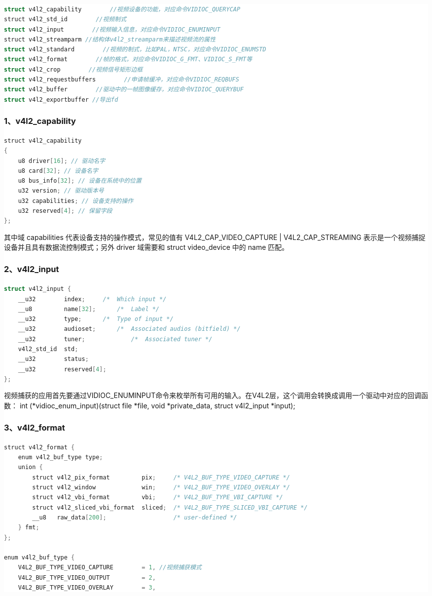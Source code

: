 ```c
struct v4l2_capability        //视频设备的功能，对应命令VIDIOC_QUERYCAP 
struct v4l2_std_id        //视频制式
struct v4l2_input        //视频输入信息，对应命令VIDIOC_ENUMINPUT
struct v4l2_streamparm //结构体v4l2_streamparm来描述视频流的属性
struct v4l2_standard        //视频的制式，比如PAL，NTSC，对应命令VIDIOC_ENUMSTD 
struct v4l2_format        //帧的格式，对应命令VIDIOC_G_FMT、VIDIOC_S_FMT等
struct v4l2_crop        //视频信号矩形边框
struct v4l2_requestbuffers        //申请帧缓冲，对应命令VIDIOC_REQBUFS
struct v4l2_buffer        //驱动中的一帧图像缓存，对应命令VIDIOC_QUERYBUF
struct v4l2_exportbuffer //导出fd
```

### 1、v4l2_capability

```c
struct v4l2_capability
{
	u8 driver[16]; // 驱动名字
	u8 card[32]; // 设备名字
	u8 bus_info[32]; // 设备在系统中的位置
	u32 version; // 驱动版本号
	u32 capabilities; // 设备支持的操作
	u32 reserved[4]; // 保留字段
};
```

其中域 capabilities 代表设备支持的操作模式，常见的值有 V4L2_CAP_VIDEO_CAPTURE | V4L2_CAP_STREAMING 表示是一个视频捕捉设备并且具有数据流控制模式；另外 driver 域需要和 struct video_device 中的 name 匹配。

### 2、v4l2_input

```c
struct v4l2_input {
	__u32	     index;		/*  Which input */
	__u8	     name[32];		/*  Label */
	__u32	     type;		/*  Type of input */
	__u32	     audioset;		/*  Associated audios (bitfield) */
	__u32        tuner;             /*  Associated tuner */
	v4l2_std_id  std;
	__u32	     status;
	__u32	     reserved[4];
};
```

视频捕获的应用首先要通过VIDIOC_ENUMINPUT命令来枚举所有可用的输入。在V4L2层，这个调用会转换成调用一个驱动中对应的回调函数：
 int (*vidioc_enum_input)(struct file *file, void *private_data,  struct v4l2_input *input);

### 3、v4l2_format

```c
struct v4l2_format { 
    enum v4l2_buf_type type; 
    union { 
        struct v4l2_pix_format         pix;     /* V4L2_BUF_TYPE_VIDEO_CAPTURE */ 
        struct v4l2_window             win;     /* V4L2_BUF_TYPE_VIDEO_OVERLAY */ 
        struct v4l2_vbi_format         vbi;     /* V4L2_BUF_TYPE_VBI_CAPTURE */ 
        struct v4l2_sliced_vbi_format  sliced;  /* V4L2_BUF_TYPE_SLICED_VBI_CAPTURE */ 
        __u8   raw_data[200];                   /* user-defined */ 
    } fmt; 
}; 
 
enum v4l2_buf_type { 
    V4L2_BUF_TYPE_VIDEO_CAPTURE        = 1, //视频捕获模式
    V4L2_BUF_TYPE_VIDEO_OUTPUT         = 2, 
    V4L2_BUF_TYPE_VIDEO_OVERLAY        = 3, 
```